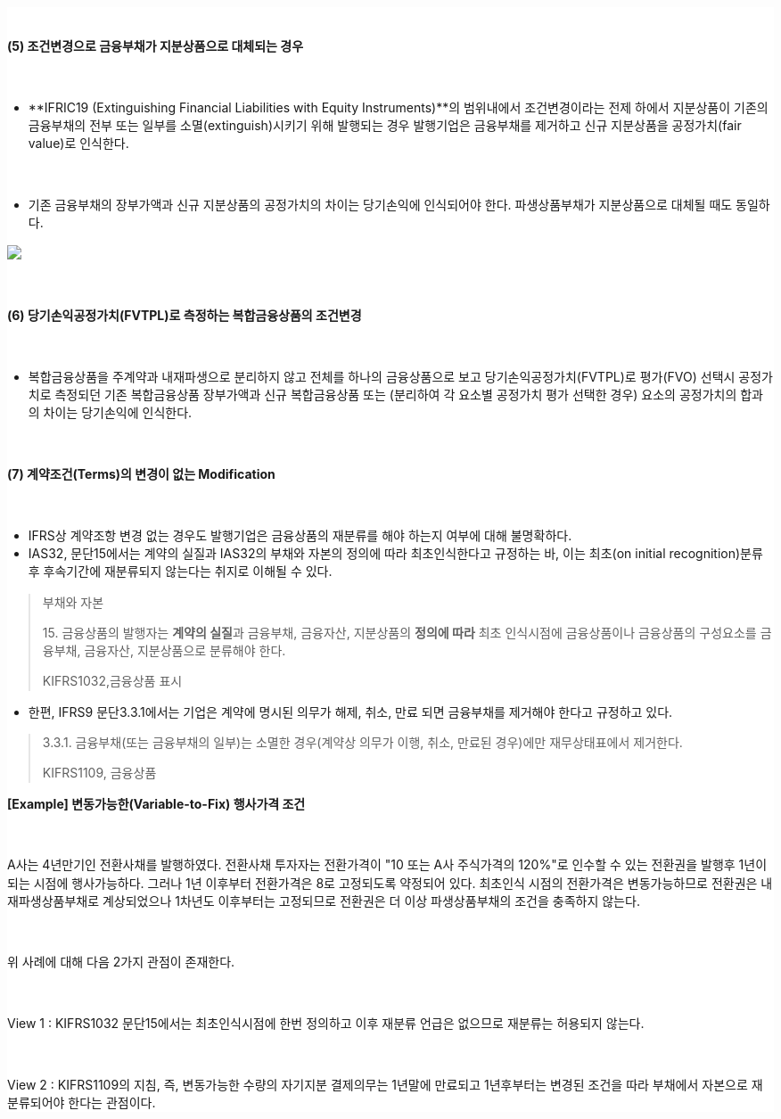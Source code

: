 ​

**(5) 조건변경으로 금융부채가 지분상품으로 대체되는 경우**

**​**

- **IFRIC19 (Extinguishing Financial Liabilities with Equity Instruments)**의 범위내에서 조건변경이라는 전제 하에서 지분상품이 기존의 금융부채의 전부 또는 일부를 소멸(extinguish)시키기 위해 발행되는 경우 발행기업은 금융부채를 제거하고 신규 지분상품을 공정가치(fair value)로 인식한다.

​

- 기존 금융부채의 장부가액과 신규 지분상품의 공정가치의 차이는 당기손익에 인식되어야 한다. 파생상품부채가 지분상품으로 대체될 때도 동일하다.

![](https://scs-phinf.pstatic.net/MjAyNDEyMTdfMTIz/MDAxNzM0NDIxMjA4ODgx.Xy7rlKYSSMsbaGl79en4VwuukUB70airqCOujRdLTPsg.gEIKe1g5Rn1eqtFegzhMccRX9m-EMGlEe_CoCcSgcc8g.PNG/image.png?type=w800)

​

**(6) 당기손익공정가치(FVTPL)로 측정하는 복합금융상품의 조건변경**

**​**

- 복합금융상품을 주계약과 내재파생으로 분리하지 않고 전체를 하나의 금융상품으로 보고 당기손익공정가치(FVTPL)로 평가(FVO) 선택시 공정가치로 측정되던 기존 복합금융상품 장부가액과 신규 복합금융상품 또는 (분리하여 각 요소별 공정가치 평가 선택한 경우) 요소의 공정가치의 합과의 차이는 당기손익에 인식한다.

​

**(7) 계약조건(Terms)의 변경이 없는 Modification**

​

- IFRS상 계약조항 변경 없는 경우도 발행기업은 금융상품의 재분류를 해야 하는지 여부에 대해 불명확하다.
- IAS32, 문단15에서는 계약의 실질과 IAS32의 부채와 자본의 정의에 따라 최초인식한다고 규정하는 바, 이는 최초(on initial recognition)분류 후 후속기간에 재분류되지 않는다는 취지로 이해될 수 있다.

> 부채와 자본
> 
> 15\. 금융상품의 발행자는 **계약의 실질**과 금융부채, 금융자산, 지분상품의 **정의에 따라** 최초 인식시점에 금융상품이나 금융상품의 구성요소를 금융부채, 금융자산, 지분상품으로 분류해야 한다.
> 
> KIFRS1032,금융상품 표시

- 한편, IFRS9 문단3.3.1에서는 기업은 계약에 명시된 의무가 해제, 취소, 만료 되면 금융부채를 제거해야 한다고 규정하고 있다.

> 3.3.1. 금융부채(또는 금융부채의 일부)는 소멸한 경우(계약상 의무가 이행, 취소, 만료된 경우)에만 재무상태표에서 제거한다.
> 
> KIFRS1109, 금융상품

**\[Example\] 변동가능한(Variable-to-Fix) 행사가격 조건**

**​**

A사는 4년만기인 전환사채를 발행하였다. 전환사채 투자자는 전환가격이 "10 또는 A사 주식가격의 120%"로 인수할 수 있는 전환권을 발행후 1년이 되는 시점에 행사가능하다. 그러나 1년 이후부터 전환가격은 8로 고정되도록 약정되어 있다. 최초인식 시점의 전환가격은 변동가능하므로 전환권은 내재파생상품부채로 계상되었으나 1차년도 이후부터는 고정되므로 전환권은 더 이상 파생상품부채의 조건을 충족하지 않는다.

​

위 사례에 대해 다음 2가지 관점이 존재한다.

​

View 1 : KIFRS1032 문단15에서는 최초인식시점에 한번 정의하고 이후 재분류 언급은 없으므로 재분류는 허용되지 않는다.

​

View 2 : KIFRS1109의 지침, 즉, 변동가능한 수량의 자기지분 결제의무는 1년말에 만료되고 1년후부터는 변경된 조건을 따라 부채에서 자본으로 재분류되어야 한다는 관점이다.